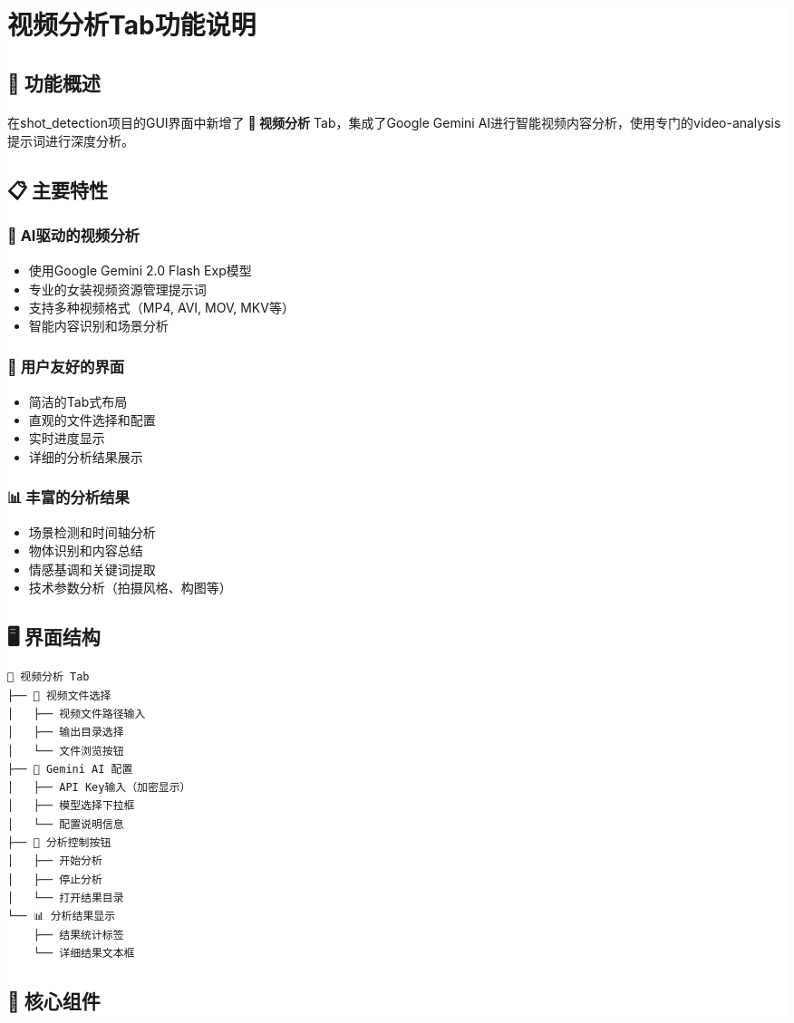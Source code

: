 # 视频分析Tab功能说明

## 🎯 **功能概述**

在shot_detection项目的GUI界面中新增了 **🎥 视频分析** Tab，集成了Google Gemini AI进行智能视频内容分析，使用专门的video-analysis提示词进行深度分析。

## 📋 **主要特性**

### 🤖 **AI驱动的视频分析**
- 使用Google Gemini 2.0 Flash Exp模型
- 专业的女装视频资源管理提示词
- 支持多种视频格式（MP4, AVI, MOV, MKV等）
- 智能内容识别和场景分析

### 🎨 **用户友好的界面**
- 简洁的Tab式布局
- 直观的文件选择和配置
- 实时进度显示
- 详细的分析结果展示

### 📊 **丰富的分析结果**
- 场景检测和时间轴分析
- 物体识别和内容总结
- 情感基调和关键词提取
- 技术参数分析（拍摄风格、构图等）

## 🖥️ **界面结构**

```
🎥 视频分析 Tab
├── 📁 视频文件选择
│   ├── 视频文件路径输入
│   ├── 输出目录选择
│   └── 文件浏览按钮
├── 🤖 Gemini AI 配置
│   ├── API Key输入（加密显示）
│   ├── 模型选择下拉框
│   └── 配置说明信息
├── 🚀 分析控制按钮
│   ├── 开始分析
│   ├── 停止分析
│   └── 打开结果目录
└── 📊 分析结果显示
    ├── 结果统计标签
    └── 详细结果文本框
```

## 🔧 **核心组件**
